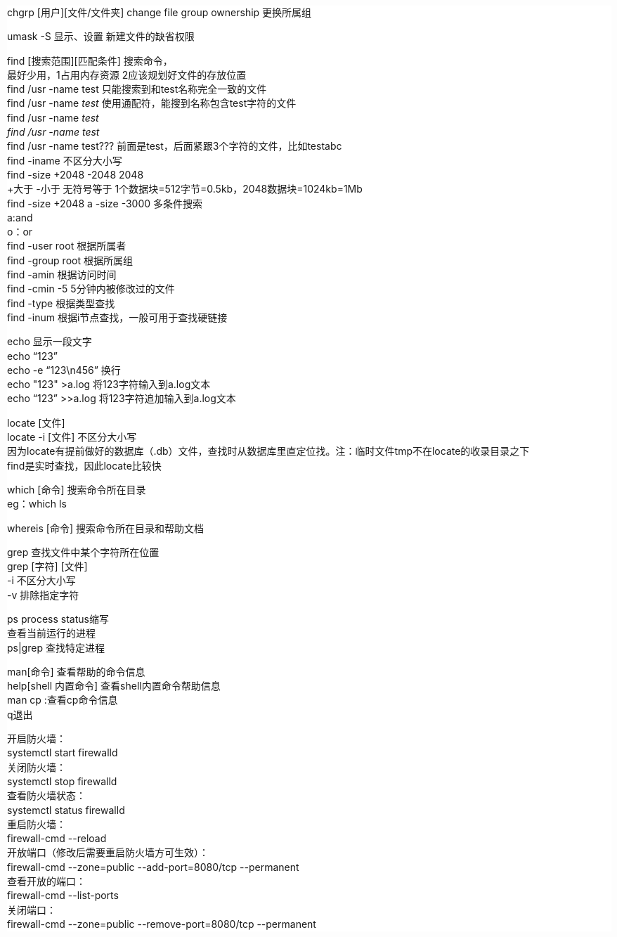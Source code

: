 chgrp [用户][文件/文件夹] change file group ownership 更换所属组  

umask -S 显示、设置 新建文件的缺省权限  

find [搜索范围][匹配条件] 搜索命令，  
最好少用，1占用内存资源 2应该规划好文件的存放位置  
find /usr -name test 只能搜索到和test名称完全一致的文件  
find /usr -name *test* 使用通配符，能搜到名称包含test字符的文件  
find /usr -name *test  
find /usr -name test*  
find /usr -name test??? 前面是test，后面紧跟3个字符的文件，比如testabc  
find -iname 不区分大小写  
find -size +2048 -2048 2048  
+大于 -小于 无符号等于 1个数据块=512字节=0.5kb，2048数据块=1024kb=1Mb  
find -size +2048 a -size -3000 多条件搜索  
a:and  
o：or  
find -user root 根据所属者  
find -group root 根据所属组  
find -amin 根据访问时间  
find -cmin -5 5分钟内被修改过的文件  
find -type 根据类型查找  
find -inum 根据i节点查找，一般可用于查找硬链接  

echo 显示一段文字  
echo “123”  
echo -e “123\\n456” 换行  
echo \"123\" >a.log 将123字符输入到a.log文本  
echo “123” >>a.log 将123字符追加输入到a.log文本    

locate [文件]  
locate -i [文件] 不区分大小写  
因为locate有提前做好的数据库（.db）文件，查找时从数据库里直定位找。注：临时文件tmp不在locate的收录目录之下  
find是实时查找，因此locate比较快  

which [命令] 搜索命令所在目录  
eg：which ls  

whereis [命令] 搜索命令所在目录和帮助文档  

grep 查找文件中某个字符所在位置  
grep [字符] [文件]  
-i 不区分大小写  
-v 排除指定字符  

ps  process status缩写  
查看当前运行的进程  
ps|grep 查找特定进程  

man[命令] 查看帮助的命令信息  
help[shell 内置命令] 查看shell内置命令帮助信息  
man cp :查看cp命令信息  
q退出  

开启防火墙：  
systemctl start firewalld  
关闭防火墙：  
systemctl stop firewalld  
查看防火墙状态：  
systemctl status firewalld  
重启防火墙：  
firewall-cmd --reload  
开放端口（修改后需要重启防火墙方可生效）：  
firewall-cmd --zone=public --add-port=8080/tcp --permanent  
查看开放的端口：  
firewall-cmd --list-ports  
关闭端口：  
firewall-cmd --zone=public --remove-port=8080/tcp --permanent  